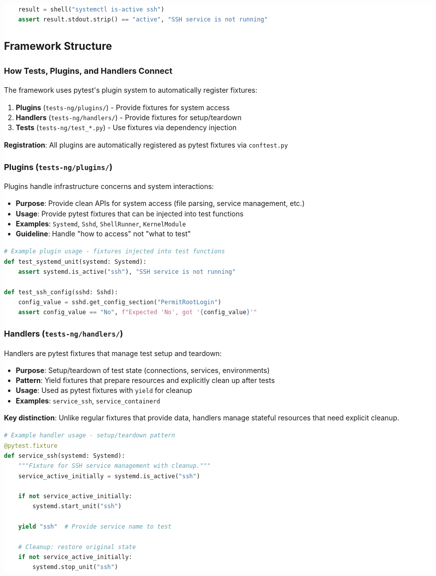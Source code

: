 ```python
    result = shell("systemctl is-active ssh")
    assert result.stdout.strip() == "active", "SSH service is not running"
```

## Framework Structure

### How Tests, Plugins, and Handlers Connect

The framework uses pytest's plugin system to automatically register fixtures:

1. **Plugins** (`tests-ng/plugins/`) - Provide fixtures for system access
2. **Handlers** (`tests-ng/handlers/`) - Provide fixtures for setup/teardown
3. **Tests** (`tests-ng/test_*.py`) - Use fixtures via dependency injection

**Registration**: All plugins are automatically registered as pytest fixtures via `conftest.py`

### Plugins (`tests-ng/plugins/`)

Plugins handle infrastructure concerns and system interactions:

- **Purpose**: Provide clean APIs for system access (file parsing, service management, etc.)
- **Usage**: Provide pytest fixtures that can be injected into test functions
- **Examples**: `Systemd`, `Sshd`, `ShellRunner`, `KernelModule`
- **Guideline**: Handle "how to access" not "what to test"

```python
# Example plugin usage - fixtures injected into test functions
def test_systemd_unit(systemd: Systemd):
    assert systemd.is_active("ssh"), "SSH service is not running"

def test_ssh_config(sshd: Sshd):
    config_value = sshd.get_config_section("PermitRootLogin")
    assert config_value == "No", f"Expected 'No', got '{config_value}'"
```

### Handlers (`tests-ng/handlers/`)

Handlers are pytest fixtures that manage test setup and teardown:

- **Purpose**: Setup/teardown of test state (connections, services, environments)
- **Pattern**: Yield fixtures that prepare resources and explicitly clean up after tests
- **Usage**: Used as pytest fixtures with `yield` for cleanup
- **Examples**: `service_ssh`, `service_containerd`

**Key distinction**: Unlike regular fixtures that provide data, handlers manage stateful resources that need explicit cleanup.

```python
# Example handler usage - setup/teardown pattern
@pytest.fixture
def service_ssh(systemd: Systemd):
    """Fixture for SSH service management with cleanup."""
    service_active_initially = systemd.is_active("ssh")

    if not service_active_initially:
        systemd.start_unit("ssh")

    yield "ssh"  # Provide service name to test

    # Cleanup: restore original state
    if not service_active_initially:
        systemd.stop_unit("ssh")
```
